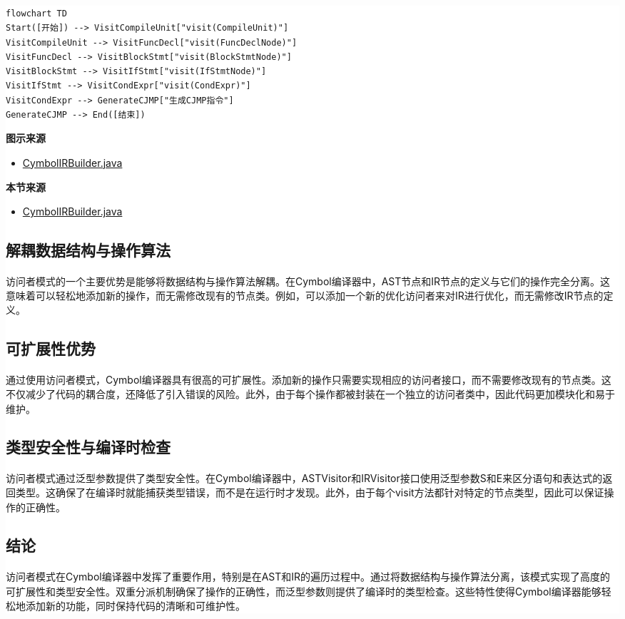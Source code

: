 ```mermaid
flowchart TD
Start([开始]) --> VisitCompileUnit["visit(CompileUnit)"]
VisitCompileUnit --> VisitFuncDecl["visit(FuncDeclNode)"]
VisitFuncDecl --> VisitBlockStmt["visit(BlockStmtNode)"]
VisitBlockStmt --> VisitIfStmt["visit(IfStmtNode)"]
VisitIfStmt --> VisitCondExpr["visit(CondExpr)"]
VisitCondExpr --> GenerateCJMP["生成CJMP指令"]
GenerateCJMP --> End([结束])
```

**图示来源**
- [CymbolIRBuilder.java](file://ep20/src/main/java/org/teachfx/antlr4/ep20/pass/ir/CymbolIRBuilder.java)

**本节来源**
- [CymbolIRBuilder.java](file://ep20/src/main/java/org/teachfx/antlr4/ep20/pass/ir/CymbolIRBuilder.java)

## 解耦数据结构与操作算法
访问者模式的一个主要优势是能够将数据结构与操作算法解耦。在Cymbol编译器中，AST节点和IR节点的定义与它们的操作完全分离。这意味着可以轻松地添加新的操作，而无需修改现有的节点类。例如，可以添加一个新的优化访问者来对IR进行优化，而无需修改IR节点的定义。

## 可扩展性优势
通过使用访问者模式，Cymbol编译器具有很高的可扩展性。添加新的操作只需要实现相应的访问者接口，而不需要修改现有的节点类。这不仅减少了代码的耦合度，还降低了引入错误的风险。此外，由于每个操作都被封装在一个独立的访问者类中，因此代码更加模块化和易于维护。

## 类型安全性与编译时检查
访问者模式通过泛型参数提供了类型安全性。在Cymbol编译器中，ASTVisitor和IRVisitor接口使用泛型参数S和E来区分语句和表达式的返回类型。这确保了在编译时就能捕获类型错误，而不是在运行时才发现。此外，由于每个visit方法都针对特定的节点类型，因此可以保证操作的正确性。

## 结论
访问者模式在Cymbol编译器中发挥了重要作用，特别是在AST和IR的遍历过程中。通过将数据结构与操作算法分离，该模式实现了高度的可扩展性和类型安全性。双重分派机制确保了操作的正确性，而泛型参数则提供了编译时的类型检查。这些特性使得Cymbol编译器能够轻松地添加新的功能，同时保持代码的清晰和可维护性。